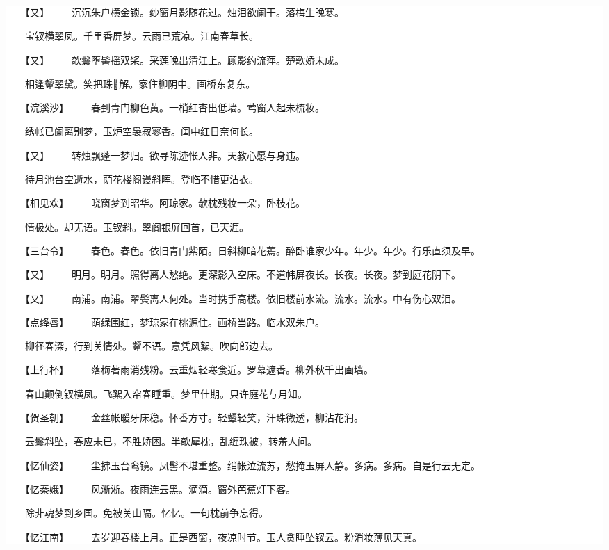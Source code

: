 

　　【又】
　　沉沉朱户横金锁。纱窗月影随花过。烛泪欲阑干。落梅生晚寒。

　　宝钗横翠凤。千里香屏梦。云雨已荒凉。江南春草长。

　　【又】
　　欹鬟堕髻摇双桨。采莲晚出清江上。顾影约流萍。楚歌娇未成。

　　相逢颦翠黛。笑把珠解。家住柳阴中。画桥东复东。

　　【浣溪沙】
　　春到青门柳色黄。一梢红杏出低墙。莺窗人起未梳妆。

　　绣帐已阑离别梦，玉炉空袅寂寥香。闺中红日奈何长。

　　【又】
　　转烛飘蓬一梦归。欲寻陈迹怅人非。天教心愿与身违。

　　待月池台空逝水，荫花楼阁谩斜晖。登临不惜更沾衣。

　　【相见欢】
　　晓窗梦到昭华。阿琼家。欹枕残妆一朵，卧枝花。

　　情极处。却无语。玉钗斜。翠阁银屏回首，已天涯。

　　【三台令】
　　春色。春色。依旧青门紫陌。日斜柳暗花蔫。醉卧谁家少年。年少。年少。行乐直须及早。

　　【又】
　　明月。明月。照得离人愁绝。更深影入空床。不道帏屏夜长。长夜。长夜。梦到庭花阴下。

　　【又】
　　南浦。南浦。翠鬓离人何处。当时携手高楼。依旧楼前水流。流水。流水。中有伤心双泪。

　　【点绛唇】
　　荫绿围红，梦琼家在桃源住。画桥当路。临水双朱户。

　　柳径春深，行到关情处。颦不语。意凭风絮。吹向郎边去。

　　【上行杯】
　　落梅著雨消残粉。云重烟轻寒食近。罗幕遮香。柳外秋千出画墙。

　　春山颠倒钗横凤。飞絮入帘春睡重。梦里佳期。只许庭花与月知。

　　【贺圣朝】
　　金丝帐暖牙床稳。怀香方寸。轻颦轻笑，汗珠微透，柳沾花润。

　　云鬟斜坠，春应未已，不胜娇困。半欹犀枕，乱缠珠被，转羞人问。

　　【忆仙姿】
　　尘拂玉台鸾镜。凤髻不堪重整。绡帐泣流苏，愁掩玉屏人静。多病。多病。自是行云无定。

　　【忆秦娥】
　　风淅淅。夜雨连云黑。滴滴。窗外芭蕉灯下客。

　　除非魂梦到乡国。免被关山隔。忆忆。一句枕前争忘得。

　　【忆江南】
　　去岁迎春楼上月。正是西窗，夜凉时节。玉人贪睡坠钗云。粉消妆薄见天真。
